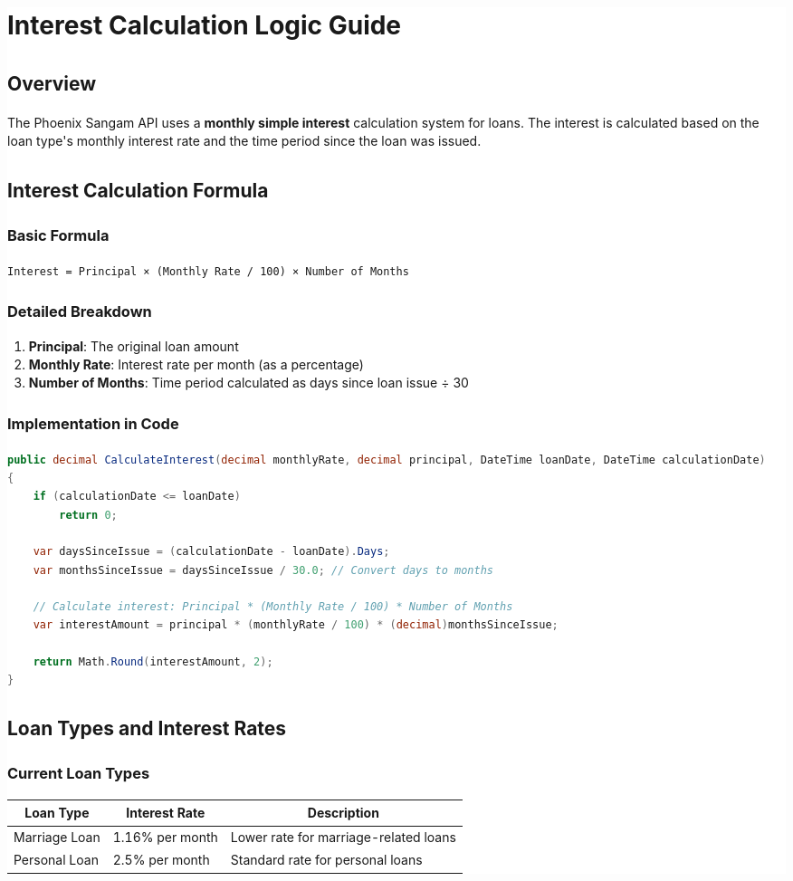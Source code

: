 # Interest Calculation Logic Guide

## Overview

The Phoenix Sangam API uses a **monthly simple interest** calculation system for loans. The interest is calculated based on the loan type's monthly interest rate and the time period since the loan was issued.

## Interest Calculation Formula

### Basic Formula
```
Interest = Principal × (Monthly Rate / 100) × Number of Months
```

### Detailed Breakdown
1. **Principal**: The original loan amount
2. **Monthly Rate**: Interest rate per month (as a percentage)
3. **Number of Months**: Time period calculated as days since loan issue ÷ 30

### Implementation in Code

```csharp
public decimal CalculateInterest(decimal monthlyRate, decimal principal, DateTime loanDate, DateTime calculationDate)
{
    if (calculationDate <= loanDate)
        return 0;
        
    var daysSinceIssue = (calculationDate - loanDate).Days;
    var monthsSinceIssue = daysSinceIssue / 30.0; // Convert days to months
    
    // Calculate interest: Principal * (Monthly Rate / 100) * Number of Months
    var interestAmount = principal * (monthlyRate / 100) * (decimal)monthsSinceIssue;
    
    return Math.Round(interestAmount, 2);
}
```

## Loan Types and Interest Rates

### Current Loan Types
| Loan Type | Interest Rate | Description |
|-----------|---------------|-------------|
| Marriage Loan | 1.16% per month | Lower rate for marriage-related loans |
| Personal Loan | 2.5% per month | Standard rate for personal loans |
